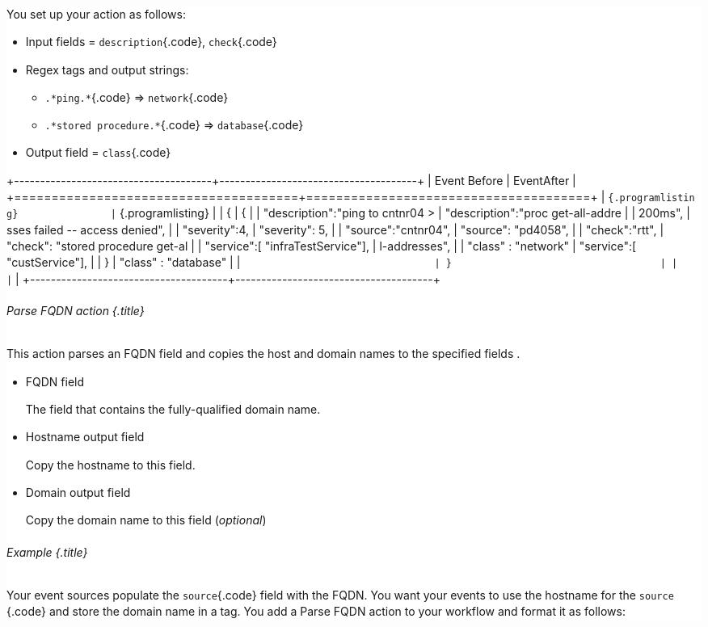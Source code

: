 You set up your action as follows:

-   Input fields = `description`{.code}, `check`{.code}

-   Regex tags and output strings:

    -   `.*ping.*`{.code} =\> `network`{.code}

    -   `.*stored procedure.*`{.code} =\> `database`{.code}

-   Output field = `class`{.code}

+--------------------------------------+--------------------------------------+
| Event Before                         | EventAfter                           |
+======================================+======================================+
| ``` {.programlisting}                | ``` {.programlisting}                |
| {                                    | {                                    |
|    "description":"ping to cntnr04 >  |    "description":"proc get-all-addre |
| 200ms",                              | sses failed -- access denied",       |
|    "severity":4,                     |    "severity": 5,                    |
|    "source":"cntnr04",               |    "source": "pd4058",               |
|    "check":"rtt",                    |    "check": "stored procedure get-al |
|    "service":[ "infraTestService"],  | l-addresses",                        |
|    "class" : "network"               |    "service":[ "custService"],       |
| }                                    |    "class" : "database"              |
| ```                                  | }                                    |
|                                      | ```                                  |
+--------------------------------------+--------------------------------------+

###### Parse FQDN action {.title}

This action parses an FQDN field and copies the host and domain names to
the specified fields .

-   FQDN field

    The field that contains the fully-qualified domain name.

-   Hostname output field

    Copy the hostname to this field.

-   Domain output field

    Copy the domain name to this field (*optional*)

###### Example {.title}

Your event sources populate the `source`{.code} field with the FQDN. You
want your events to use the hostname for the `source`{.code} and store
the domain name in a tag. You add a Parse FQDN action to your workflow
and format it as follows:
